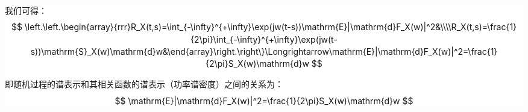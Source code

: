 我们可得：
$$
\left.\left.\begin{array}{rrr}R_X(t,s)=\int_{-\infty}^{+\infty}\exp(jw(t-s))\mathrm{E}|\mathrm{d}F_X(w)|^2&\\\\R_X(t,s)=\frac{1}{2\pi}\int_{-\infty}^{+\infty}\exp(jw(t-s))\mathrm{S}_X(w)\mathrm{d}w&\end{array}\right.\right\}\Longrightarrow\mathrm{E}|\mathrm{d}F_X(w)|^2=\frac{1}{2\pi}S_X(w)\mathrm{d}w
$$

即随机过程的谱表示和其相关函数的谱表示（功率谱密度）之间的关系为：
$$
\mathrm{E}|\mathrm{d}F_X(w)|^2=\frac{1}{2\pi}S_X(w)\mathrm{d}w
$$
